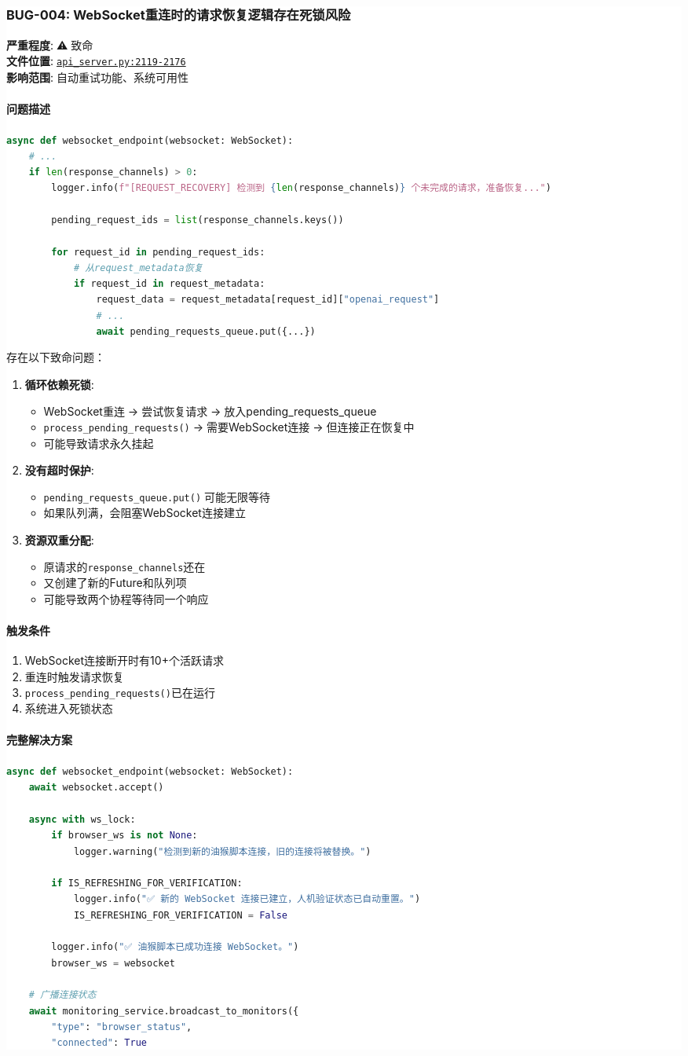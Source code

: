 ### BUG-004: WebSocket重连时的请求恢复逻辑存在死锁风险

**严重程度**: ⚠️ 致命  
**文件位置**: [`api_server.py:2119-2176`](api_server.py:2119-2176)  
**影响范围**: 自动重试功能、系统可用性

#### 问题描述
```python
async def websocket_endpoint(websocket: WebSocket):
    # ...
    if len(response_channels) > 0:
        logger.info(f"[REQUEST_RECOVERY] 检测到 {len(response_channels)} 个未完成的请求，准备恢复...")
        
        pending_request_ids = list(response_channels.keys())
        
        for request_id in pending_request_ids:
            # 从request_metadata恢复
            if request_id in request_metadata:
                request_data = request_metadata[request_id]["openai_request"]
                # ...
                await pending_requests_queue.put({...})
```

存在以下致命问题：

1. **循环依赖死锁**:
   - WebSocket重连 → 尝试恢复请求 → 放入pending_requests_queue
   - `process_pending_requests()` → 需要WebSocket连接 → 但连接正在恢复中
   - 可能导致请求永久挂起

2. **没有超时保护**:
   - `pending_requests_queue.put()` 可能无限等待
   - 如果队列满，会阻塞WebSocket连接建立

3. **资源双重分配**:
   - 原请求的`response_channels`还在
   - 又创建了新的Future和队列项
   - 可能导致两个协程等待同一个响应

#### 触发条件
1. WebSocket连接断开时有10+个活跃请求
2. 重连时触发请求恢复
3. `process_pending_requests()`已在运行
4. 系统进入死锁状态

#### 完整解决方案

```python
async def websocket_endpoint(websocket: WebSocket):
    await websocket.accept()
    
    async with ws_lock:
        if browser_ws is not None:
            logger.warning("检测到新的油猴脚本连接，旧的连接将被替换。")
        
        if IS_REFRESHING_FOR_VERIFICATION:
            logger.info("✅ 新的 WebSocket 连接已建立，人机验证状态已自动重置。")
            IS_REFRESHING_FOR_VERIFICATION = False
        
        logger.info("✅ 油猴脚本已成功连接 WebSocket。")
        browser_ws = websocket
    
    # 广播连接状态
    await monitoring_service.broadcast_to_monitors({
        "type": "browser_status",
        "connected": True
```